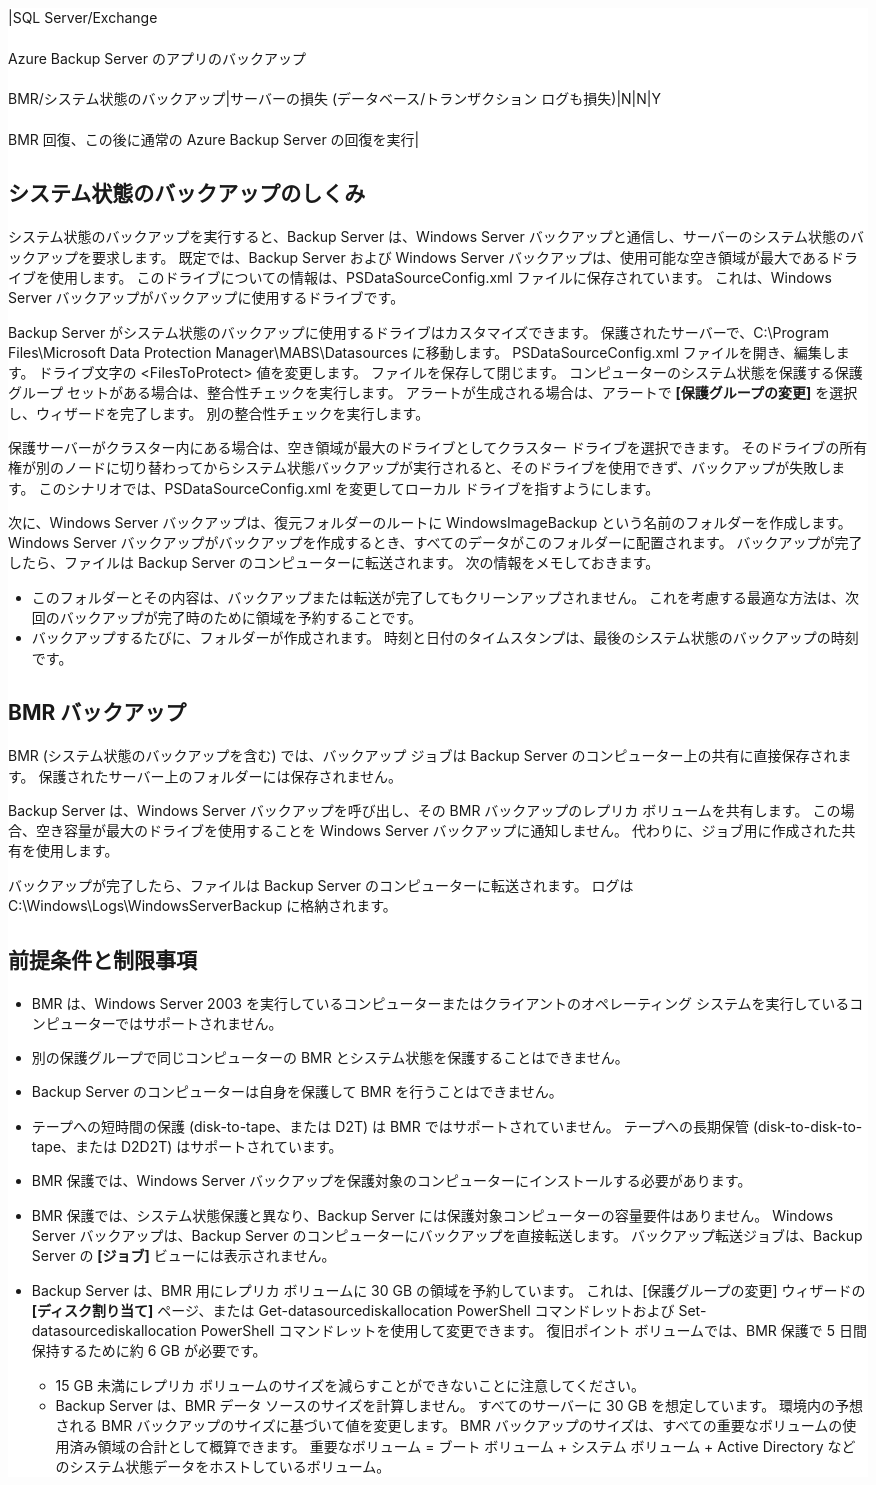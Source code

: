 |SQL Server/Exchange<br /><br />Azure Backup Server のアプリのバックアップ<br /><br />BMR/システム状態のバックアップ|サーバーの損失 (データベース/トランザクション ログも損失)|N|N|Y<br /><br />BMR 回復、この後に通常の Azure Backup Server の回復を実行|

## <a name="how-system-state-backup-works"></a>システム状態のバックアップのしくみ

システム状態のバックアップを実行すると、Backup Server は、Windows Server バックアップと通信し、サーバーのシステム状態のバックアップを要求します。 既定では、Backup Server および Windows Server バックアップは、使用可能な空き領域が最大であるドライブを使用します。 このドライブについての情報は、PSDataSourceConfig.xml ファイルに保存されています。 これは、Windows Server バックアップがバックアップに使用するドライブです。

Backup Server がシステム状態のバックアップに使用するドライブはカスタマイズできます。 保護されたサーバーで、C:\Program Files\Microsoft Data Protection Manager\MABS\Datasources に移動します。 PSDataSourceConfig.xml ファイルを開き、編集します。 ドライブ文字の \<FilesToProtect\> 値を変更します。 ファイルを保存して閉じます。 コンピューターのシステム状態を保護する保護グループ セットがある場合は、整合性チェックを実行します。 アラートが生成される場合は、アラートで **[保護グループの変更]** を選択し、ウィザードを完了します。 別の整合性チェックを実行します。

保護サーバーがクラスター内にある場合は、空き領域が最大のドライブとしてクラスター ドライブを選択できます。 そのドライブの所有権が別のノードに切り替わってからシステム状態バックアップが実行されると、そのドライブを使用できず、バックアップが失敗します。 このシナリオでは、PSDataSourceConfig.xml を変更してローカル ドライブを指すようにします。

次に、Windows Server バックアップは、復元フォルダーのルートに WindowsImageBackup という名前のフォルダーを作成します。 Windows Server バックアップがバックアップを作成するとき、すべてのデータがこのフォルダーに配置されます。 バックアップが完了したら、ファイルは Backup Server のコンピューターに転送されます。 次の情報をメモしておきます。

* このフォルダーとその内容は、バックアップまたは転送が完了してもクリーンアップされません。 これを考慮する最適な方法は、次回のバックアップが完了時のために領域を予約することです。
* バックアップするたびに、フォルダーが作成されます。 時刻と日付のタイムスタンプは、最後のシステム状態のバックアップの時刻です。

## <a name="bmr-backup"></a>BMR バックアップ

BMR (システム状態のバックアップを含む) では、バックアップ ジョブは Backup Server のコンピューター上の共有に直接保存されます。 保護されたサーバー上のフォルダーには保存されません。

Backup Server は、Windows Server バックアップを呼び出し、その BMR バックアップのレプリカ ボリュームを共有します。 この場合、空き容量が最大のドライブを使用することを Windows Server バックアップに通知しません。 代わりに、ジョブ用に作成された共有を使用します。

バックアップが完了したら、ファイルは Backup Server のコンピューターに転送されます。 ログは C:\Windows\Logs\WindowsServerBackup に格納されます。

## <a name="prerequisites-and-limitations"></a>前提条件と制限事項

* BMR は、Windows Server 2003 を実行しているコンピューターまたはクライアントのオペレーティング システムを実行しているコンピューターではサポートされません。

* 別の保護グループで同じコンピューターの BMR とシステム状態を保護することはできません。

* Backup Server のコンピューターは自身を保護して BMR を行うことはできません。

* テープへの短時間の保護 (disk-to-tape、または D2T) は BMR ではサポートされていません。 テープへの長期保管 (disk-to-disk-to-tape、または D2D2T) はサポートされています。

* BMR 保護では、Windows Server バックアップを保護対象のコンピューターにインストールする必要があります。

* BMR 保護では、システム状態保護と異なり、Backup Server には保護対象コンピューターの容量要件はありません。 Windows Server バックアップは、Backup Server のコンピューターにバックアップを直接転送します。 バックアップ転送ジョブは、Backup Server の **[ジョブ]** ビューには表示されません。

* Backup Server は、BMR 用にレプリカ ボリュームに 30 GB の領域を予約しています。 これは、[保護グループの変更] ウィザードの **[ディスク割り当て]** ページ、または Get-datasourcediskallocation PowerShell コマンドレットおよび Set-datasourcediskallocation PowerShell コマンドレットを使用して変更できます。 復旧ポイント ボリュームでは、BMR 保護で 5 日間保持するために約 6 GB が必要です。
  * 15 GB 未満にレプリカ ボリュームのサイズを減らすことができないことに注意してください。
  * Backup Server は、BMR データ ソースのサイズを計算しません。 すべてのサーバーに 30 GB を想定しています。 環境内の予想される BMR バックアップのサイズに基づいて値を変更します。 BMR バックアップのサイズは、すべての重要なボリュームの使用済み領域の合計として概算できます。 重要なボリューム = ブート ボリューム + システム ボリューム + Active Directory などのシステム状態データをホストしているボリューム。
